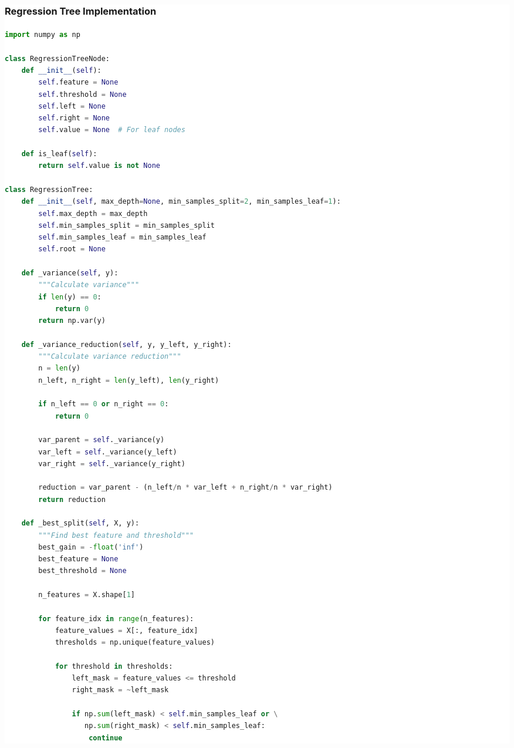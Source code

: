 ### Regression Tree Implementation

```python
import numpy as np

class RegressionTreeNode:
    def __init__(self):
        self.feature = None
        self.threshold = None
        self.left = None
        self.right = None
        self.value = None  # For leaf nodes

    def is_leaf(self):
        return self.value is not None

class RegressionTree:
    def __init__(self, max_depth=None, min_samples_split=2, min_samples_leaf=1):
        self.max_depth = max_depth
        self.min_samples_split = min_samples_split
        self.min_samples_leaf = min_samples_leaf
        self.root = None

    def _variance(self, y):
        """Calculate variance"""
        if len(y) == 0:
            return 0
        return np.var(y)

    def _variance_reduction(self, y, y_left, y_right):
        """Calculate variance reduction"""
        n = len(y)
        n_left, n_right = len(y_left), len(y_right)

        if n_left == 0 or n_right == 0:
            return 0

        var_parent = self._variance(y)
        var_left = self._variance(y_left)
        var_right = self._variance(y_right)

        reduction = var_parent - (n_left/n * var_left + n_right/n * var_right)
        return reduction

    def _best_split(self, X, y):
        """Find best feature and threshold"""
        best_gain = -float('inf')
        best_feature = None
        best_threshold = None

        n_features = X.shape[1]

        for feature_idx in range(n_features):
            feature_values = X[:, feature_idx]
            thresholds = np.unique(feature_values)

            for threshold in thresholds:
                left_mask = feature_values <= threshold
                right_mask = ~left_mask

                if np.sum(left_mask) < self.min_samples_leaf or \
                   np.sum(right_mask) < self.min_samples_leaf:
                    continue
```